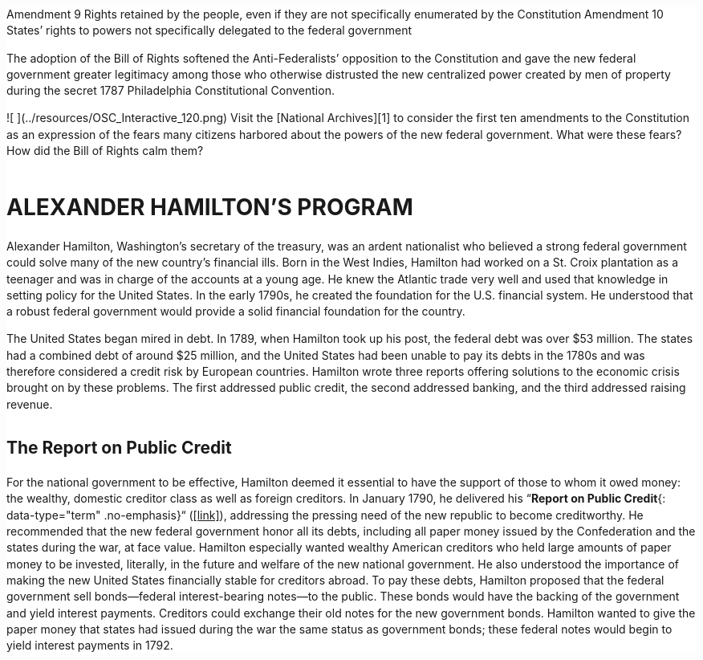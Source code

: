 <td>Amendment 9</td>
<td>Rights retained by the people, even if they are not specifically enumerated by the Constitution</td>
</tr>
<tr>
<td>Amendment 10</td>
<td>States’ rights to powers not specifically delegated to the federal government</td>
</tr>
</tbody></table>

The adoption of the Bill of Rights softened the Anti-Federalists’ opposition to the Constitution and gave the new federal government greater legitimacy among those who otherwise distrusted the new centralized power created by men of property during the secret 1787 Philadelphia Constitutional Convention.

<div data-type="note" data-has-label="true" class="note history click-and-explore" data-label="Click and Explore" markdown="1">
<span data-type="media" data-alt=" "> ![ ](../resources/OSC_Interactive_120.png) </span>
Visit the [National Archives][1] to consider the first ten amendments to the Constitution as an expression of the fears many citizens harbored about the powers of the new federal government. What were these fears? How did the Bill of Rights calm them?

</div>

# ALEXANDER HAMILTON’S PROGRAM

Alexander Hamilton, Washington’s secretary of the treasury, was an ardent nationalist who believed a strong federal government could solve many of the new country’s financial ills. Born in the West Indies, Hamilton had worked on a St. Croix plantation as a teenager and was in charge of the accounts at a young age. He knew the Atlantic trade very well and used that knowledge in setting policy for the United States. In the early 1790s, he created the foundation for the U.S. financial system. He understood that a robust federal government would provide a solid financial foundation for the country.

The United States began mired in debt. In 1789, when Hamilton took up his post, the federal debt was over $53 million. The states had a combined debt of around $25 million, and the United States had been unable to pay its debts in the 1780s and was therefore considered a credit risk by European countries. Hamilton wrote three reports offering solutions to the economic crisis brought on by these problems. The first addressed public credit, the second addressed banking, and the third addressed raising revenue.

## The Report on Public Credit

For the national government to be effective, Hamilton deemed it essential to have the support of those to whom it owed money: the wealthy, domestic creditor class as well as foreign creditors. In January 1790, he delivered his “**Report on Public Credit**{: data-type="term" .no-emphasis}“ ([\[link\]](#Figure_08_01_Hamilton)), addressing the pressing need of the new republic to become creditworthy. He recommended that the new federal government honor all its debts, including all paper money issued by the Confederation and the states during the war, at face value. Hamilton especially wanted wealthy American creditors who held large amounts of paper money to be invested, literally, in the future and welfare of the new national government. He also understood the importance of making the new United States financially stable for creditors abroad. To pay these debts, Hamilton proposed that the federal government sell bonds—federal interest-bearing notes—to the public. These bonds would have the backing of the government and yield interest payments. Creditors could exchange their old notes for the new government bonds. Hamilton wanted to give the paper money that states had issued during the war the same status as government bonds; these federal notes would begin to yield interest payments in 1792.


[1]: http://openstaxcollege.org/l/BillRights
[2]: http://openstaxcollege.org/l/NatGazette